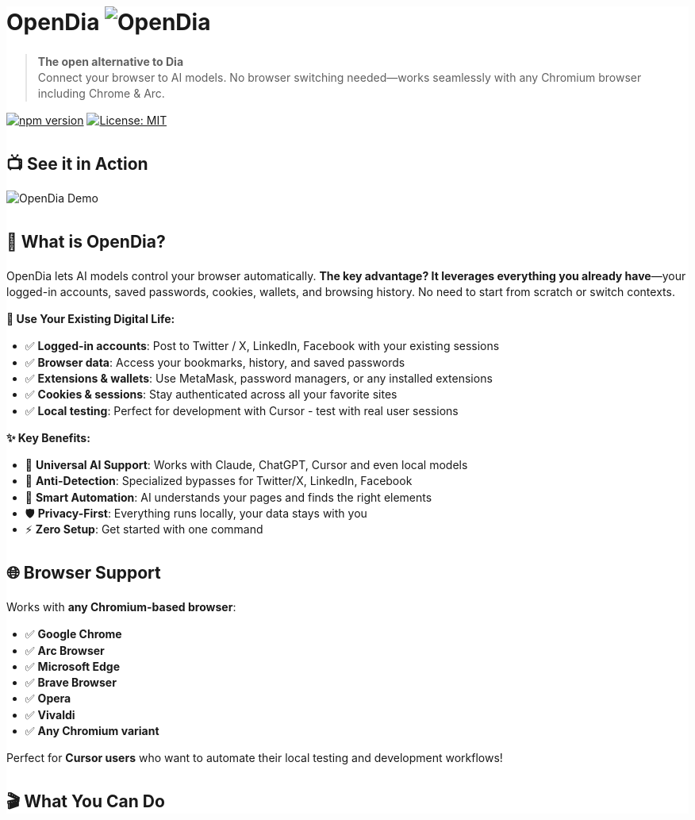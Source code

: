 # OpenDia <img src="opendia-extension/icon-128.png" alt="OpenDia" width="32" height="32">

> **The open alternative to Dia**  
> Connect your browser to AI models. No browser switching needed—works seamlessly with any Chromium browser including Chrome & Arc.

[![npm version](https://badge.fury.io/js/opendia.svg)](https://badge.fury.io/js/opendia)
[![License: MIT](https://img.shields.io/badge/License-MIT-yellow.svg)](https://opensource.org/licenses/MIT)

## 📺 See it in Action

![OpenDia Demo](./preview.gif)

## 🚀 What is OpenDia?

OpenDia lets AI models control your browser automatically. **The key advantage? It leverages everything you already have**—your logged-in accounts, saved passwords, cookies, wallets, and browsing history. No need to start from scratch or switch contexts.

**🔑 Use Your Existing Digital Life:**
- ✅ **Logged-in accounts**: Post to Twitter / X, LinkedIn, Facebook with your existing sessions
- ✅ **Browser data**: Access your bookmarks, history, and saved passwords
- ✅ **Extensions & wallets**: Use MetaMask, password managers, or any installed extensions
- ✅ **Cookies & sessions**: Stay authenticated across all your favorite sites
- ✅ **Local testing**: Perfect for development with Cursor - test with real user sessions

**✨ Key Benefits:**
- 🔄 **Universal AI Support**: Works with Claude, ChatGPT, Cursor and even local models
- 🎯 **Anti-Detection**: Specialized bypasses for Twitter/X, LinkedIn, Facebook
- 📱 **Smart Automation**: AI understands your pages and finds the right elements
- 🛡️ **Privacy-First**: Everything runs locally, your data stays with you
- ⚡ **Zero Setup**: Get started with one command

## 🌐 Browser Support

Works with **any Chromium-based browser**:
- ✅ **Google Chrome**
- ✅ **Arc Browser** 
- ✅ **Microsoft Edge**
- ✅ **Brave Browser**
- ✅ **Opera**
- ✅ **Vivaldi**
- ✅ **Any Chromium variant**

Perfect for **Cursor users** who want to automate their local testing and development workflows!

## 🎬 What You Can Do
